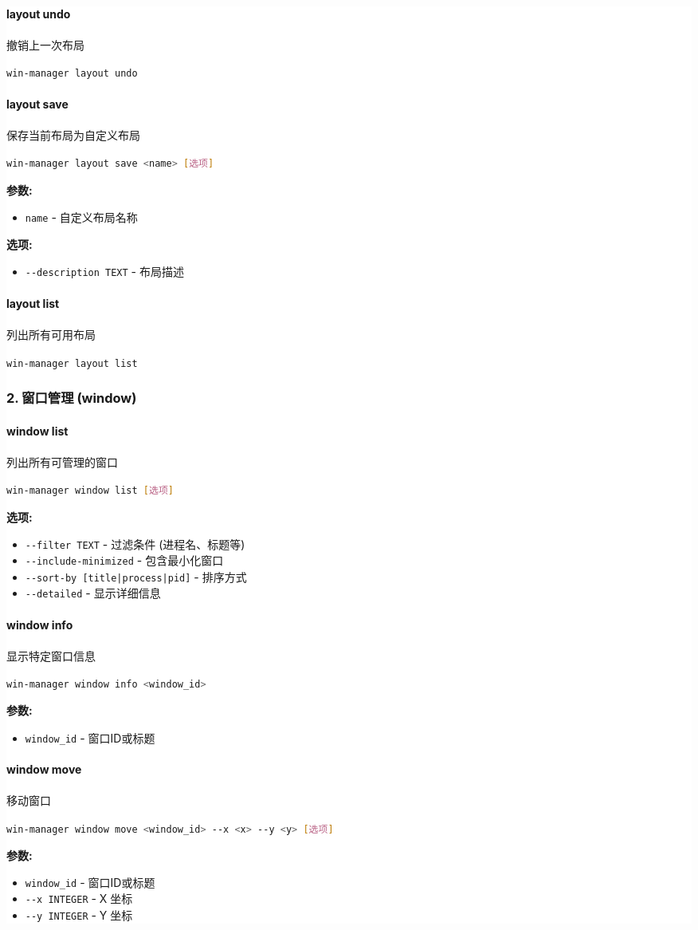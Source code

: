 #### layout undo
撤销上一次布局
```bash
win-manager layout undo
```

#### layout save
保存当前布局为自定义布局
```bash
win-manager layout save <name> [选项]
```

**参数:**
- `name` - 自定义布局名称

**选项:**
- `--description TEXT` - 布局描述

#### layout list
列出所有可用布局
```bash
win-manager layout list
```

### 2. 窗口管理 (window)

#### window list
列出所有可管理的窗口
```bash
win-manager window list [选项]
```

**选项:**
- `--filter TEXT` - 过滤条件 (进程名、标题等)
- `--include-minimized` - 包含最小化窗口
- `--sort-by [title|process|pid]` - 排序方式
- `--detailed` - 显示详细信息

#### window info
显示特定窗口信息
```bash
win-manager window info <window_id>
```

**参数:**
- `window_id` - 窗口ID或标题

#### window move
移动窗口
```bash
win-manager window move <window_id> --x <x> --y <y> [选项]
```

**参数:**
- `window_id` - 窗口ID或标题
- `--x INTEGER` - X 坐标
- `--y INTEGER` - Y 坐标
